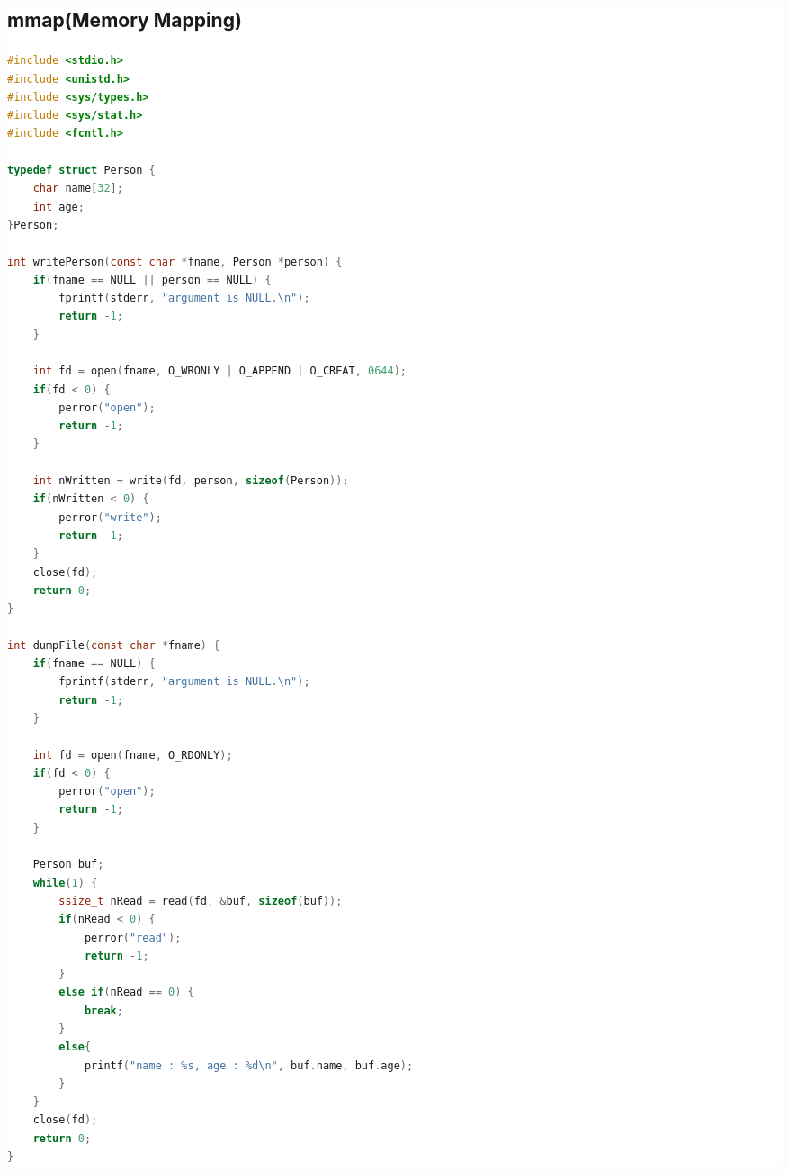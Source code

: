 <h2>mmap(Memory Mapping)</h2>

```C
#include <stdio.h>
#include <unistd.h>
#include <sys/types.h>
#include <sys/stat.h>
#include <fcntl.h>

typedef struct Person {
	char name[32];
	int age;
}Person;

int writePerson(const char *fname, Person *person) {
	if(fname == NULL || person == NULL) {
		fprintf(stderr, "argument is NULL.\n");
		return -1;
	}

	int fd = open(fname, O_WRONLY | O_APPEND | O_CREAT, 0644);
	if(fd < 0) {
		perror("open");
		return -1;
	}

	int nWritten = write(fd, person, sizeof(Person));
	if(nWritten < 0) {
		perror("write");
		return -1;
	}
	close(fd);
	return 0;
}

int dumpFile(const char *fname) {
	if(fname == NULL) {
		fprintf(stderr, "argument is NULL.\n");
		return -1;
	}

	int fd = open(fname, O_RDONLY);
	if(fd < 0) {
		perror("open");
		return -1;
	}

	Person buf;
	while(1) {
		ssize_t nRead = read(fd, &buf, sizeof(buf));
		if(nRead < 0) {
			perror("read");
			return -1;
		}
		else if(nRead == 0) {
			break;
		}
		else{
			printf("name : %s, age : %d\n", buf.name, buf.age);
		}
	}
	close(fd);
	return 0;
}
```